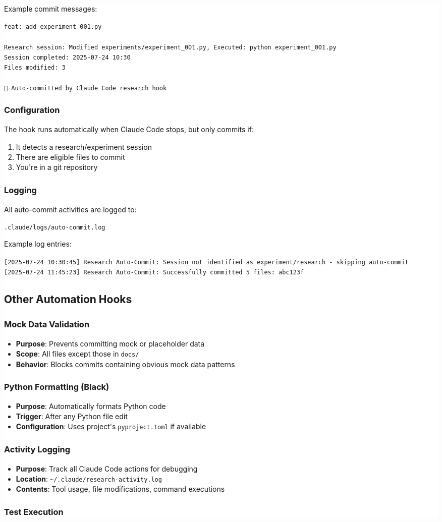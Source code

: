 Example commit messages:
```
feat: add experiment_001.py

Research session: Modified experiments/experiment_001.py, Executed: python experiment_001.py
Session completed: 2025-07-24 10:30
Files modified: 3

🤖 Auto-committed by Claude Code research hook
```

### Configuration

The hook runs automatically when Claude Code stops, but only commits if:
1. It detects a research/experiment session
2. There are eligible files to commit
3. You're in a git repository

### Logging

All auto-commit activities are logged to:
```
.claude/logs/auto-commit.log
```

Example log entries:
```
[2025-07-24 10:30:45] Research Auto-Commit: Session not identified as experiment/research - skipping auto-commit
[2025-07-24 11:45:23] Research Auto-Commit: Successfully committed 5 files: abc123f
```

## Other Automation Hooks

### Mock Data Validation

- **Purpose**: Prevents committing mock or placeholder data
- **Scope**: All files except those in `docs/`
- **Behavior**: Blocks commits containing obvious mock data patterns

### Python Formatting (Black)

- **Purpose**: Automatically formats Python code
- **Trigger**: After any Python file edit
- **Configuration**: Uses project's `pyproject.toml` if available

### Activity Logging

- **Purpose**: Track all Claude Code actions for debugging
- **Location**: `~/.claude/research-activity.log`
- **Contents**: Tool usage, file modifications, command executions

### Test Execution
